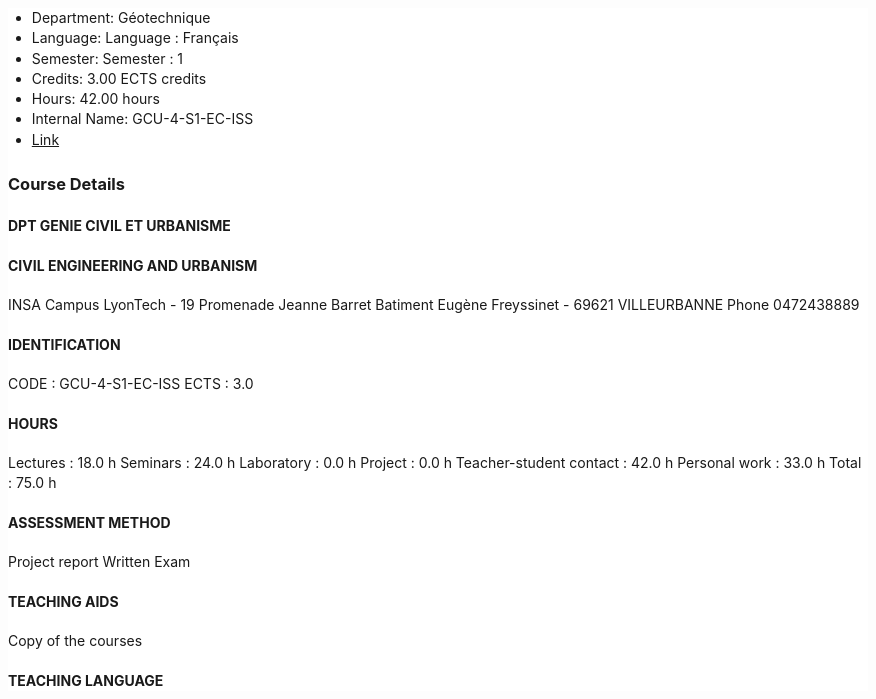 - Department: Géotechnique
- Language: Language : Français
- Semester: Semester : 1
- Credits: 3.00 ECTS credits
- Hours: 42.00 hours
- Internal Name: GCU-4-S1-EC-ISS
- [Link](https://scolpeda.insa-lyon.fr/f/ects?id=54877&_lang=en)

### Course Details

#### DPT GENIE CIVIL ET URBANISME


#### CIVIL ENGINEERING AND URBANISM

INSA Campus LyonTech - 19 Promenade Jeanne Barret
Batiment Eugène Freyssinet - 69621 VILLEURBANNE
Phone 0472438889

#### IDENTIFICATION

CODE :
GCU-4-S1-EC-ISS
ECTS :
3.0

#### HOURS

Lectures :
18.0 h
Seminars :
24.0 h
Laboratory :
0.0 h
Project :
0.0 h
Teacher-student
contact :
42.0 h
Personal work :
33.0 h
Total :
75.0 h

#### ASSESSMENT METHOD

Project report
Written Exam

#### TEACHING AIDS

Copy of the courses

#### TEACHING LANGUAGE
